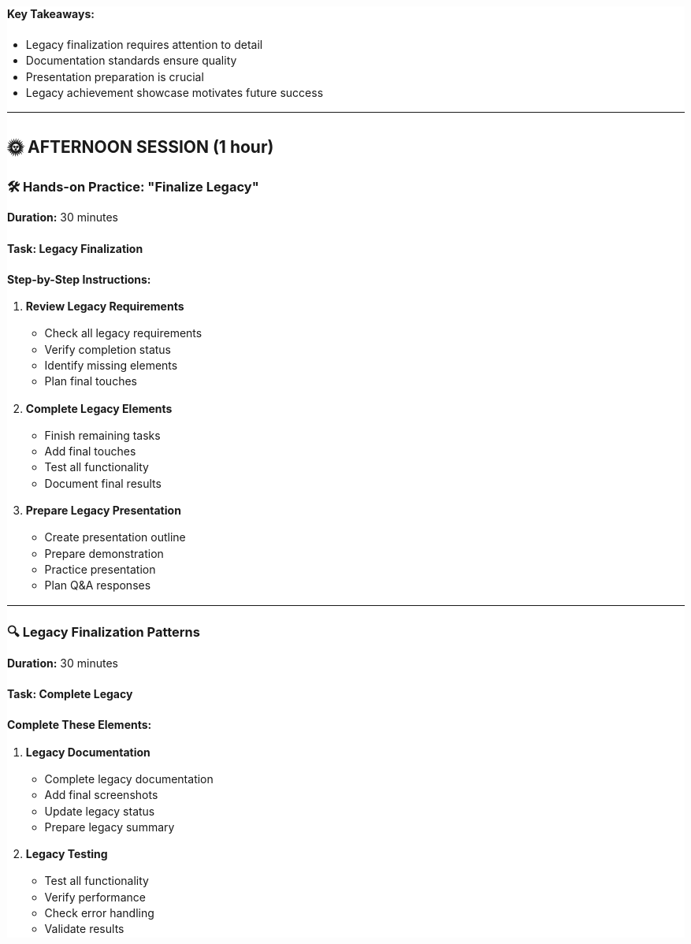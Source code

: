#### **Key Takeaways:**
- Legacy finalization requires attention to detail
- Documentation standards ensure quality
- Presentation preparation is crucial
- Legacy achievement showcase motivates future success

---

## 🌞 AFTERNOON SESSION (1 hour)

### **🛠️ Hands-on Practice: "Finalize Legacy"**
**Duration:** 30 minutes

#### **Task: Legacy Finalization**

**Step-by-Step Instructions:**

1. **Review Legacy Requirements**
   - Check all legacy requirements
   - Verify completion status
   - Identify missing elements
   - Plan final touches

2. **Complete Legacy Elements**
   - Finish remaining tasks
   - Add final touches
   - Test all functionality
   - Document final results

3. **Prepare Legacy Presentation**
   - Create presentation outline
   - Prepare demonstration
   - Practice presentation
   - Plan Q&A responses

---

### **🔍 Legacy Finalization Patterns**
**Duration:** 30 minutes

#### **Task: Complete Legacy**

**Complete These Elements:**

1. **Legacy Documentation**
   - Complete legacy documentation
   - Add final screenshots
   - Update legacy status
   - Prepare legacy summary

2. **Legacy Testing**
   - Test all functionality
   - Verify performance
   - Check error handling
   - Validate results

